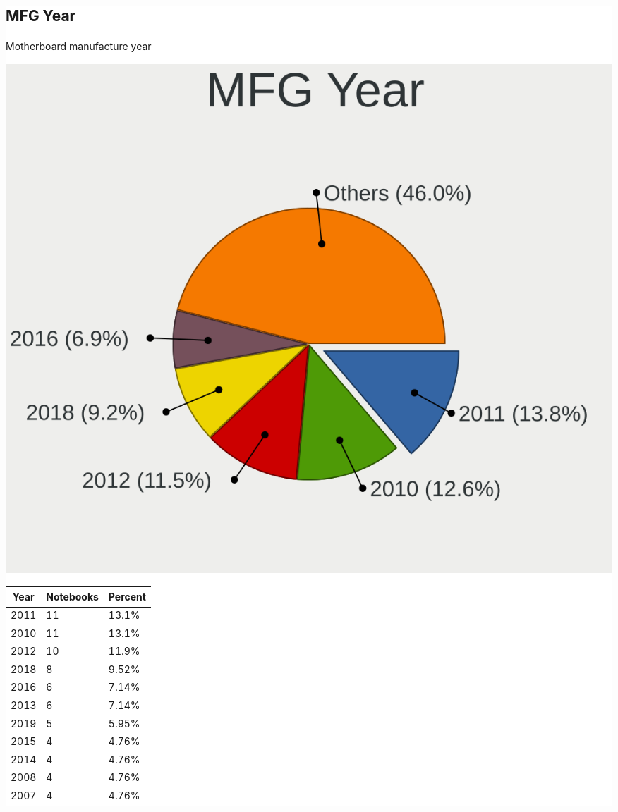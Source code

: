 MFG Year
--------

Motherboard manufacture year

![MFG Year](./images/pie_chart/node_year.svg)


| Year | Notebooks | Percent |
|------|-----------|---------|
| 2011 | 11        | 13.1%   |
| 2010 | 11        | 13.1%   |
| 2012 | 10        | 11.9%   |
| 2018 | 8         | 9.52%   |
| 2016 | 6         | 7.14%   |
| 2013 | 6         | 7.14%   |
| 2019 | 5         | 5.95%   |
| 2015 | 4         | 4.76%   |
| 2014 | 4         | 4.76%   |
| 2008 | 4         | 4.76%   |
| 2007 | 4         | 4.76%   |